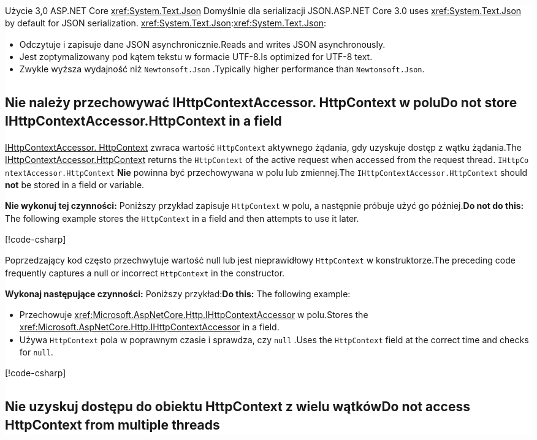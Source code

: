 <span data-ttu-id="937d6-292">Użycie 3,0 ASP.NET Core <xref:System.Text.Json> Domyślnie dla serializacji JSON.</span><span class="sxs-lookup"><span data-stu-id="937d6-292">ASP.NET Core 3.0 uses <xref:System.Text.Json> by default for JSON serialization.</span></span> <span data-ttu-id="937d6-293"><xref:System.Text.Json>:</span><span class="sxs-lookup"><span data-stu-id="937d6-293"><xref:System.Text.Json>:</span></span>

* <span data-ttu-id="937d6-294">Odczytuje i zapisuje dane JSON asynchronicznie.</span><span class="sxs-lookup"><span data-stu-id="937d6-294">Reads and writes JSON asynchronously.</span></span>
* <span data-ttu-id="937d6-295">Jest zoptymalizowany pod kątem tekstu w formacie UTF-8.</span><span class="sxs-lookup"><span data-stu-id="937d6-295">Is optimized for UTF-8 text.</span></span>
* <span data-ttu-id="937d6-296">Zwykle wyższa wydajność niż `Newtonsoft.Json` .</span><span class="sxs-lookup"><span data-stu-id="937d6-296">Typically higher performance than `Newtonsoft.Json`.</span></span>

## <a name="do-not-store-ihttpcontextaccessorhttpcontext-in-a-field"></a><span data-ttu-id="937d6-297">Nie należy przechowywać IHttpContextAccessor. HttpContext w polu</span><span class="sxs-lookup"><span data-stu-id="937d6-297">Do not store IHttpContextAccessor.HttpContext in a field</span></span>

<span data-ttu-id="937d6-298">[IHttpContextAccessor. HttpContext](xref:Microsoft.AspNetCore.Http.IHttpContextAccessor.HttpContext) zwraca wartość `HttpContext` aktywnego żądania, gdy uzyskuje dostęp z wątku żądania.</span><span class="sxs-lookup"><span data-stu-id="937d6-298">The [IHttpContextAccessor.HttpContext](xref:Microsoft.AspNetCore.Http.IHttpContextAccessor.HttpContext) returns the `HttpContext` of the active request when accessed from the request thread.</span></span> <span data-ttu-id="937d6-299">`IHttpContextAccessor.HttpContext` **Nie** powinna być przechowywana w polu lub zmiennej.</span><span class="sxs-lookup"><span data-stu-id="937d6-299">The `IHttpContextAccessor.HttpContext` should **not** be stored in a field or variable.</span></span>

<span data-ttu-id="937d6-300">**Nie wykonuj tej czynności:** Poniższy przykład zapisuje `HttpContext` w polu, a następnie próbuje użyć go później.</span><span class="sxs-lookup"><span data-stu-id="937d6-300">**Do not do this:** The following example stores the `HttpContext` in a field and then attempts to use it later.</span></span>

[!code-csharp[](performance-best-practices/samples/3.0/MyType.cs?name=snippet1)]

<span data-ttu-id="937d6-301">Poprzedzający kod często przechwytuje wartość null lub jest nieprawidłowy `HttpContext` w konstruktorze.</span><span class="sxs-lookup"><span data-stu-id="937d6-301">The preceding code frequently captures a null or incorrect `HttpContext` in the constructor.</span></span>

<span data-ttu-id="937d6-302">**Wykonaj następujące czynności:** Poniższy przykład:</span><span class="sxs-lookup"><span data-stu-id="937d6-302">**Do this:** The following example:</span></span>

* <span data-ttu-id="937d6-303">Przechowuje <xref:Microsoft.AspNetCore.Http.IHttpContextAccessor> w polu.</span><span class="sxs-lookup"><span data-stu-id="937d6-303">Stores the <xref:Microsoft.AspNetCore.Http.IHttpContextAccessor> in a field.</span></span>
* <span data-ttu-id="937d6-304">Używa `HttpContext` pola w poprawnym czasie i sprawdza, czy `null` .</span><span class="sxs-lookup"><span data-stu-id="937d6-304">Uses the `HttpContext` field at the correct time and checks for `null`.</span></span>

[!code-csharp[](performance-best-practices/samples/3.0/MyType.cs?name=snippet2)]

## <a name="do-not-access-httpcontext-from-multiple-threads"></a><span data-ttu-id="937d6-305">Nie uzyskuj dostępu do obiektu HttpContext z wielu wątków</span><span class="sxs-lookup"><span data-stu-id="937d6-305">Do not access HttpContext from multiple threads</span></span>
